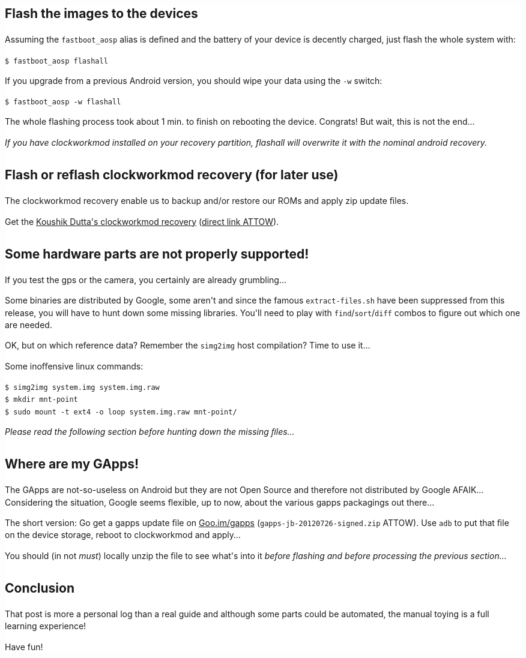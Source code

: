 Flash the images to the devices
-------------------------------

Assuming the `fastboot_aosp` alias is deﬁned and the battery of your device is decently charged,
just flash the whole system with:

    $ fastboot_aosp flashall

If you upgrade from a previous Android version, you should wipe your data using the `-w` switch:

    $ fastboot_aosp -w flashall

The whole flashing process took about 1 min. to ﬁnish on rebooting the device. Congrats! But wait,
this is not the end…

*If you have clockworkmod installed on your recovery partition, flashall will overwrite it with the
 nominal android recovery.*

Flash or reflash clockworkmod recovery (for later use)
------------------------------------------------------

The clockworkmod recovery enable us to backup and/or restore our ROMs and apply zip update ﬁles.

Get the [Koushik Dutta's clockworkmod recovery](http://www.clockworkmod.com/rommanager)
([direct link ATTOW](http://download2.clockworkmod.com/recoveries/recovery-clockwork-touch-6.0.1.0-maguro.img)).


Some hardware parts are not properly supported!
-----------------------------------------------

If you test the gps or the camera, you certainly are already grumbling…

Some binaries are distributed by Google, some aren't and since the famous `extract-files.sh` have
been suppressed from this release, you will have to hunt down some missing libraries. You'll need to
play with `find`/`sort`/`diff` combos to ﬁgure out which one are needed.

OK, but on which reference data? Remember the `simg2img` host compilation? Time to use it…

Some inoﬀensive linux commands:

    $ simg2img system.img system.img.raw
    $ mkdir mnt-point
    $ sudo mount -t ext4 -o loop system.img.raw mnt-point/

*Please read the following section before hunting down the missing ﬁles…*

Where are my GApps!
-------------------

The GApps are not-so-useless on Android but they are not Open Source and therefore not distributed
by Google AFAIK… Considering the situation, Google seems flexible, up to now, about the various
gapps packagings out there…

The short version: Go get a gapps update ﬁle on [Goo.im/gapps](http://goo.im/gapps/)
(`gapps-jb-20120726-signed.zip` ATTOW). Use `adb` to put that ﬁle on the device storage, reboot to
clockworkmod and apply…

You should (in not *must*) locally unzip the ﬁle to see what's into it *before flashing and before
processing the previous section…*

Conclusion
----------

That post is more a personal log than a real guide and although some parts could be automated, the
manual toying is a full learning experience!

Have fun!
